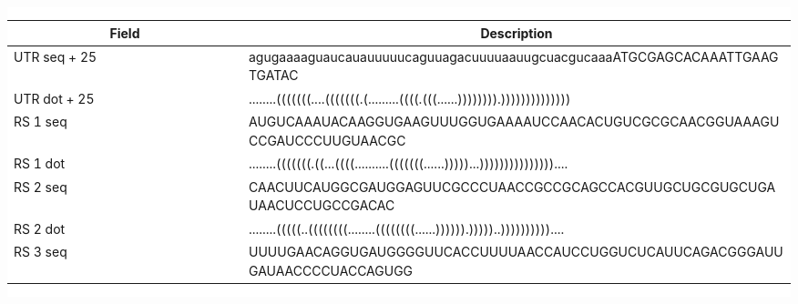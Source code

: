 
<div style="overflow-x:auto;">

<table>
<colgroup>
<col width="30%" />
<col width="70%" />
</colgroup>
<thead>
<tr class="header">
<th>Field</th>
<th>Description</th>
</tr>
</thead>
<tbody>
<tr>
<td markdown="span">UTR seq + 25 </td>
<td markdown="span"> agugaaaaguaucauauuuuucaguuagacuuuuaauugcuacgucaaaATGCGAGCACAAATTGAAGTGATAC </td>
</tr>
<tr>
<td markdown="span">UTR dot + 25  </td>
<td markdown="span"> ........(((((((....(((((((.(.........((((.(((......)))))))).))))))))))))))
</td>
</tr>


<tr>
<td markdown="span">RS 1 seq </td>
<td markdown="span"> AUGUCAAAUACAAGGUGAAGUUUGGUGAAAAUCCAACACUGUCGCGCAACGGUAAAGUCCGAUCCCUUGUAACGC
</td>
</tr>


<tr>
<td markdown="span">RS 1 dot </td>
<td markdown="span"> ........(((((((.((...((((..........(((((((......)))))...)))))))))))))))....
</td>
</tr>


<tr>
<td markdown="span">RS 2 seq </td>
<td markdown="span"> CAACUUCAUGGCGAUGGAGUUCGCCCUAACCGCCGCAGCCACGUUGCUGCGUGCUGAUAACUCCUGCCGACAC
</td>
</tr>


<tr>
<td markdown="span">RS 2 dot </td>
<td markdown="span"> ........(((((..((((((((........((((((((......)))))).)))))..))))))))))....
</td>
</tr>


<tr>
<td markdown="span">RS 3 seq </td>
<td markdown="span"> UUUUGAACAGGUGAUGGGGUUCACCUUUUAACCAUCCUGGUCUCAUUCAGACGGGAUUGAUAACCCCUACCAGUGG
</td>
</tr>

